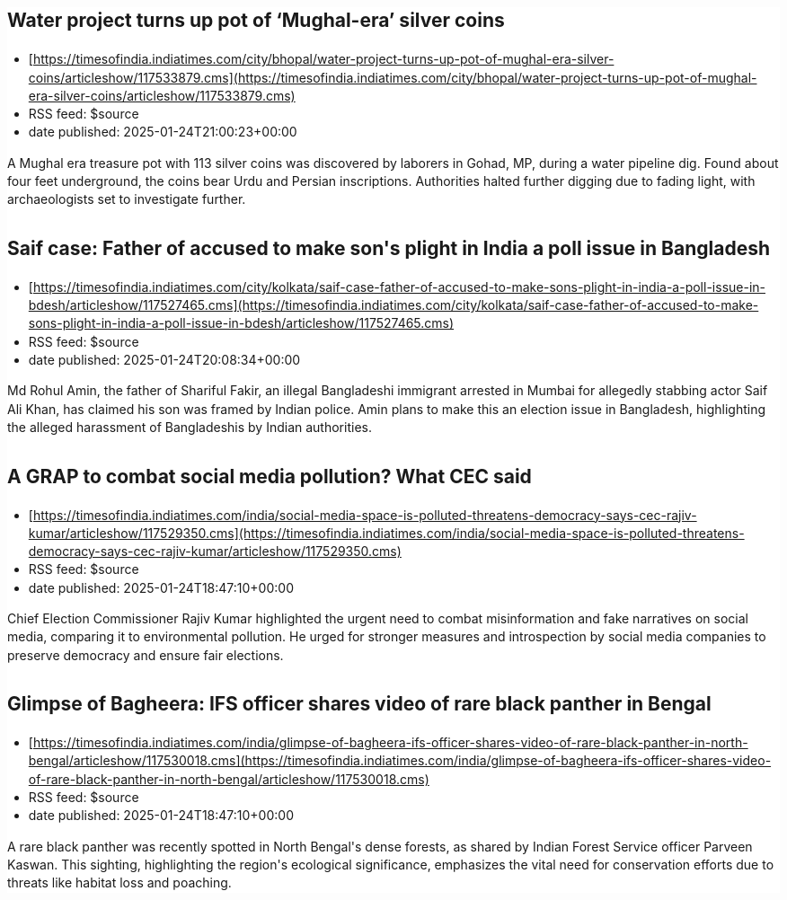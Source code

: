 ## Water project turns up pot of ‘Mughal-era’ silver coins
 - [https://timesofindia.indiatimes.com/city/bhopal/water-project-turns-up-pot-of-mughal-era-silver-coins/articleshow/117533879.cms](https://timesofindia.indiatimes.com/city/bhopal/water-project-turns-up-pot-of-mughal-era-silver-coins/articleshow/117533879.cms)
 - RSS feed: $source
 - date published: 2025-01-24T21:00:23+00:00

A Mughal era treasure pot with 113 silver coins was discovered by laborers in Gohad, MP, during a water pipeline dig. Found about four feet underground, the coins bear Urdu and Persian inscriptions. Authorities halted further digging due to fading light, with archaeologists set to investigate further.

## Saif case: Father of accused to make son's plight in India a poll issue in Bangladesh
 - [https://timesofindia.indiatimes.com/city/kolkata/saif-case-father-of-accused-to-make-sons-plight-in-india-a-poll-issue-in-bdesh/articleshow/117527465.cms](https://timesofindia.indiatimes.com/city/kolkata/saif-case-father-of-accused-to-make-sons-plight-in-india-a-poll-issue-in-bdesh/articleshow/117527465.cms)
 - RSS feed: $source
 - date published: 2025-01-24T20:08:34+00:00

Md Rohul Amin, the father of Shariful Fakir, an illegal Bangladeshi immigrant arrested in Mumbai for allegedly stabbing actor Saif Ali Khan, has claimed his son was framed by Indian police. Amin plans to make this an election issue in Bangladesh, highlighting the alleged harassment of Bangladeshis by Indian authorities.

## A GRAP to combat social media pollution? What CEC said
 - [https://timesofindia.indiatimes.com/india/social-media-space-is-polluted-threatens-democracy-says-cec-rajiv-kumar/articleshow/117529350.cms](https://timesofindia.indiatimes.com/india/social-media-space-is-polluted-threatens-democracy-says-cec-rajiv-kumar/articleshow/117529350.cms)
 - RSS feed: $source
 - date published: 2025-01-24T18:47:10+00:00

Chief Election Commissioner Rajiv Kumar highlighted the urgent need to combat misinformation and fake narratives on social media, comparing it to environmental pollution. He urged for stronger measures and introspection by social media companies to preserve democracy and ensure fair elections.

## Glimpse of Bagheera: IFS officer shares video of rare black panther in Bengal
 - [https://timesofindia.indiatimes.com/india/glimpse-of-bagheera-ifs-officer-shares-video-of-rare-black-panther-in-north-bengal/articleshow/117530018.cms](https://timesofindia.indiatimes.com/india/glimpse-of-bagheera-ifs-officer-shares-video-of-rare-black-panther-in-north-bengal/articleshow/117530018.cms)
 - RSS feed: $source
 - date published: 2025-01-24T18:47:10+00:00

A rare black panther was recently spotted in North Bengal's dense forests, as shared by Indian Forest Service officer Parveen Kaswan. This sighting, highlighting the region's ecological significance, emphasizes the vital need for conservation efforts due to threats like habitat loss and poaching.
